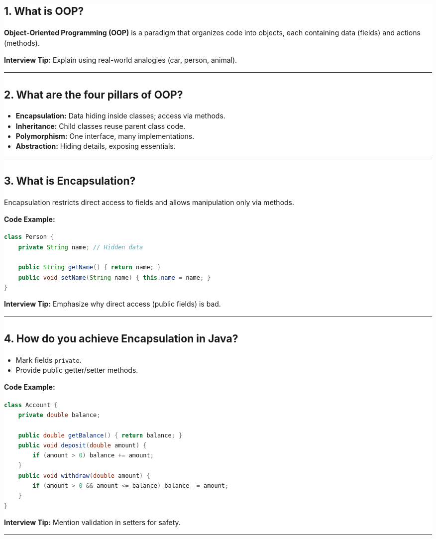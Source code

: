 ## 1. What is OOP?
**Object-Oriented Programming (OOP)** is a paradigm that organizes code into objects, each containing data (fields) and actions (methods).

**Interview Tip:** Explain using real-world analogies (car, person, animal).

---

## 2. What are the four pillars of OOP?
- **Encapsulation:** Data hiding inside classes; access via methods.
- **Inheritance:** Child classes reuse parent class code.
- **Polymorphism:** One interface, many implementations.
- **Abstraction:** Hiding details, exposing essentials.

---

## 3. What is Encapsulation?
Encapsulation restricts direct access to fields and allows manipulation only via methods.

**Code Example:**
```java
class Person {
    private String name; // Hidden data

    public String getName() { return name; }
    public void setName(String name) { this.name = name; }
}
```
**Interview Tip:** Emphasize why direct access (public fields) is bad.

---

## 4. How do you achieve Encapsulation in Java?
- Mark fields `private`.
- Provide public getter/setter methods.

**Code Example:**
```java
class Account {
    private double balance;

    public double getBalance() { return balance; }
    public void deposit(double amount) {
        if (amount > 0) balance += amount;
    }
    public void withdraw(double amount) {
        if (amount > 0 && amount <= balance) balance -= amount;
    }
}
```
**Interview Tip:** Mention validation in setters for safety.

---